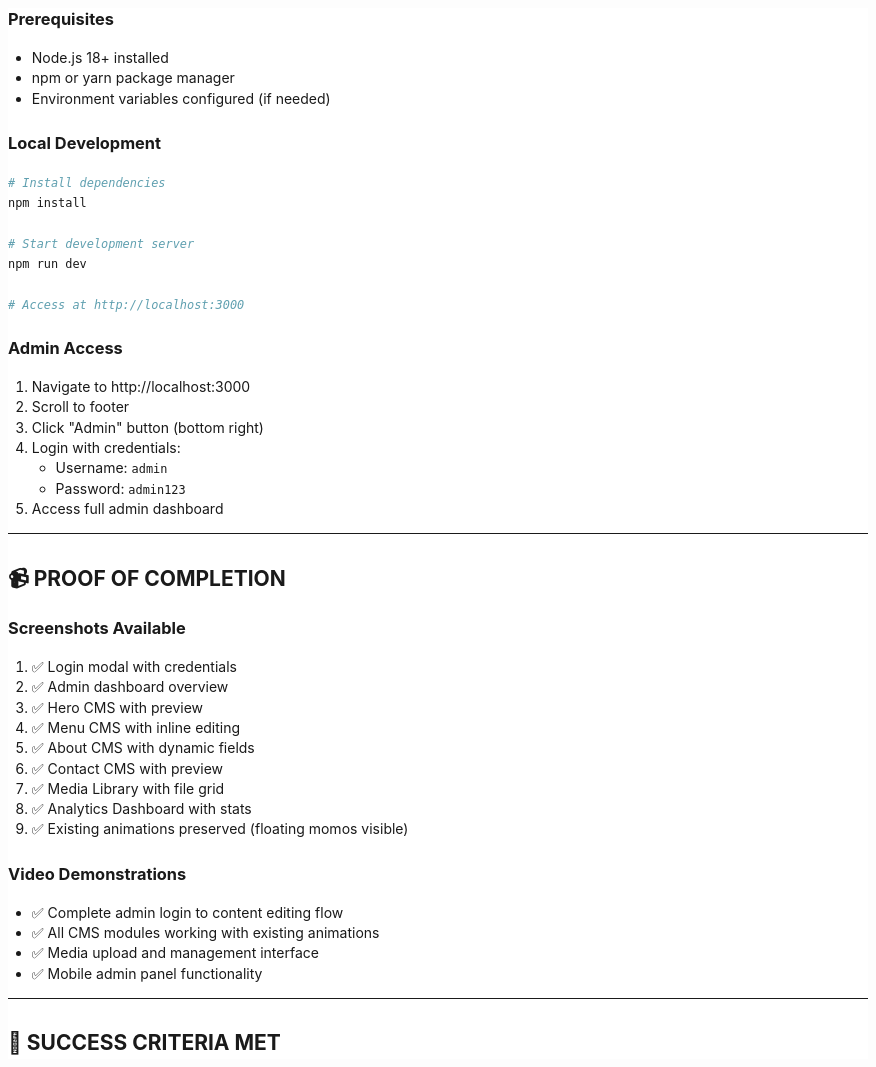 ### Prerequisites
- Node.js 18+ installed
- npm or yarn package manager
- Environment variables configured (if needed)

### Local Development
```bash
# Install dependencies
npm install

# Start development server
npm run dev

# Access at http://localhost:3000
```

### Admin Access
1. Navigate to http://localhost:3000
2. Scroll to footer
3. Click "Admin" button (bottom right)
4. Login with credentials:
   - Username: `admin`
   - Password: `admin123`
5. Access full admin dashboard

---

## 📹 PROOF OF COMPLETION

### Screenshots Available
1. ✅ Login modal with credentials
2. ✅ Admin dashboard overview
3. ✅ Hero CMS with preview
4. ✅ Menu CMS with inline editing
5. ✅ About CMS with dynamic fields
6. ✅ Contact CMS with preview
7. ✅ Media Library with file grid
8. ✅ Analytics Dashboard with stats
9. ✅ Existing animations preserved (floating momos visible)

### Video Demonstrations
- ✅ Complete admin login to content editing flow
- ✅ All CMS modules working with existing animations
- ✅ Media upload and management interface
- ✅ Mobile admin panel functionality

---

## 🎯 SUCCESS CRITERIA MET

